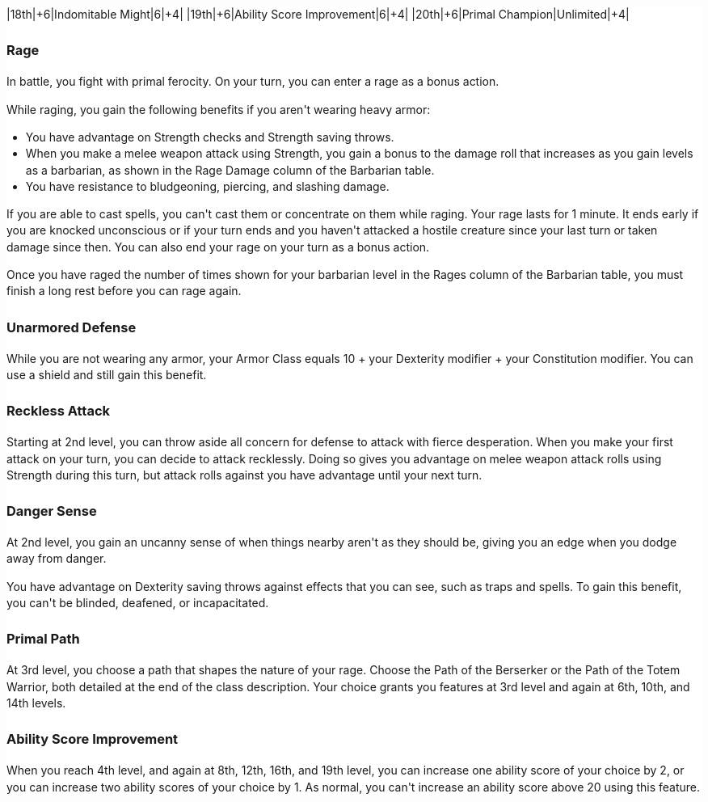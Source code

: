 |18th|+6|Indomitable Might|6|+4|
|19th|+6|Ability Score Improvement|6|+4|
|20th|+6|Primal Champion|Unlimited|+4|

### Rage

In battle, you fight with primal ferocity. On your turn, you can enter a rage as a bonus action.

While raging, you gain the following benefits if you aren't wearing heavy armor:

* You have advantage on Strength checks and Strength saving throws.
* When you make a melee weapon attack using Strength, you gain a bonus to the damage roll that increases as you gain levels as a barbarian, as shown in the Rage Damage column of the Barbarian table.
* You have resistance to bludgeoning, piercing, and slashing damage.

If you are able to cast spells, you can't cast them or concentrate on them while raging.
Your rage lasts for 1 minute. It ends early if you are knocked unconscious or if your turn ends and you haven't attacked a hostile creature since your last turn or taken damage since then. You can also end your rage on your turn as a bonus action.

Once you have raged the number of times shown for your barbarian level in the Rages column of the Barbarian table, you must finish a long rest before you can rage again.

### Unarmored Defense

While you are not wearing any armor, your Armor Class equals 10 + your Dexterity modifier + your Constitution modifier. You can use a shield and still gain this benefit.

### Reckless Attack

Starting at 2nd level, you can throw aside all concern for defense to attack with fierce desperation. When you make your first attack on your turn, you can decide to attack recklessly. Doing so gives you advantage on melee weapon attack rolls using Strength during this turn, but attack rolls against you have advantage until your next turn.

### Danger Sense

At 2nd level, you gain an uncanny sense of when things nearby aren't as they should be, giving you an edge when you dodge away from danger.

You have advantage on Dexterity saving throws against effects that you can see, such as traps and spells. To gain this benefit, you can't be blinded, deafened, or incapacitated.

### Primal Path

At 3rd level, you choose a path that shapes the nature of your rage. Choose the Path of the Berserker or the Path of the Totem Warrior, both detailed at the end of the class description. Your choice grants you features at 3rd level and again at 6th, 10th, and 14th levels.

### Ability Score Improvement

When you reach 4th level, and again at 8th, 12th, 16th, and 19th level, you can increase one ability score of your choice by 2, or you can increase two ability scores of your choice by 1. As normal, you can't increase an ability score above 20 using this feature.
